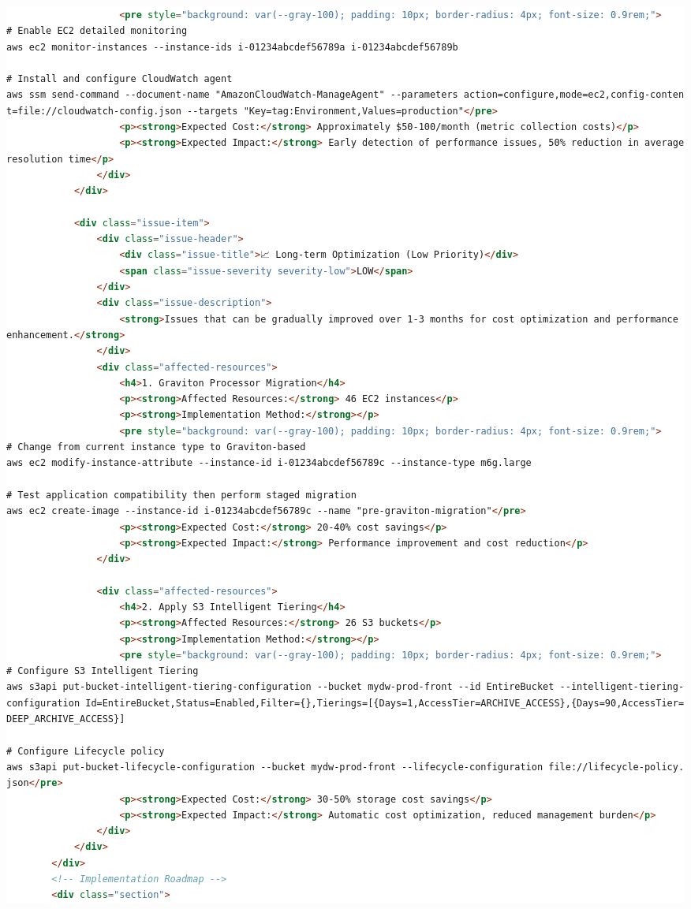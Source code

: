 ```html
                    <pre style="background: var(--gray-100); padding: 10px; border-radius: 4px; font-size: 0.9rem;">
# Enable EC2 detailed monitoring
aws ec2 monitor-instances --instance-ids i-01234abcdef56789a i-01234abcdef56789b

# Install and configure CloudWatch agent
aws ssm send-command --document-name "AmazonCloudWatch-ManageAgent" --parameters action=configure,mode=ec2,config-content=file://cloudwatch-config.json --targets "Key=tag:Environment,Values=production"</pre>
                    <p><strong>Expected Cost:</strong> Approximately $50-100/month (metric collection costs)</p>
                    <p><strong>Expected Impact:</strong> Early detection of performance issues, 50% reduction in average resolution time</p>
                </div>
            </div>

            <div class="issue-item">
                <div class="issue-header">
                    <div class="issue-title">📈 Long-term Optimization (Low Priority)</div>
                    <span class="issue-severity severity-low">LOW</span>
                </div>
                <div class="issue-description">
                    <strong>Issues that can be gradually improved over 1-3 months for cost optimization and performance enhancement.</strong>
                </div>
                <div class="affected-resources">
                    <h4>1. Graviton Processor Migration</h4>
                    <p><strong>Affected Resources:</strong> 46 EC2 instances</p>
                    <p><strong>Implementation Method:</strong></p>
                    <pre style="background: var(--gray-100); padding: 10px; border-radius: 4px; font-size: 0.9rem;">
# Change from current instance type to Graviton-based
aws ec2 modify-instance-attribute --instance-id i-01234abcdef56789c --instance-type m6g.large

# Test application compatibility then perform staged migration
aws ec2 create-image --instance-id i-01234abcdef56789c --name "pre-graviton-migration"</pre>
                    <p><strong>Expected Cost:</strong> 20-40% cost savings</p>
                    <p><strong>Expected Impact:</strong> Performance improvement and cost reduction</p>
                </div>

                <div class="affected-resources">
                    <h4>2. Apply S3 Intelligent Tiering</h4>
                    <p><strong>Affected Resources:</strong> 26 S3 buckets</p>
                    <p><strong>Implementation Method:</strong></p>
                    <pre style="background: var(--gray-100); padding: 10px; border-radius: 4px; font-size: 0.9rem;">
# Configure S3 Intelligent Tiering
aws s3api put-bucket-intelligent-tiering-configuration --bucket mydw-prod-front --id EntireBucket --intelligent-tiering-configuration Id=EntireBucket,Status=Enabled,Filter={},Tierings=[{Days=1,AccessTier=ARCHIVE_ACCESS},{Days=90,AccessTier=DEEP_ARCHIVE_ACCESS}]

# Configure Lifecycle policy
aws s3api put-bucket-lifecycle-configuration --bucket mydw-prod-front --lifecycle-configuration file://lifecycle-policy.json</pre>
                    <p><strong>Expected Cost:</strong> 30-50% storage cost savings</p>
                    <p><strong>Expected Impact:</strong> Automatic cost optimization, reduced management burden</p>
                </div>
            </div>
        </div>
        <!-- Implementation Roadmap -->
        <div class="section">
```